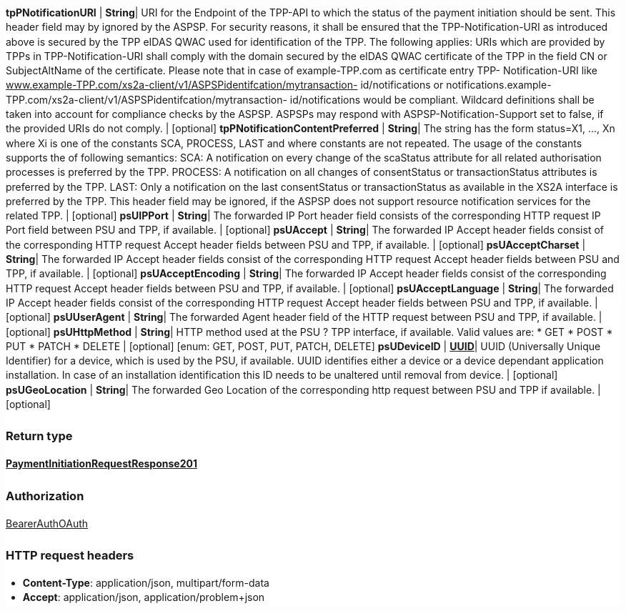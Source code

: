  **tpPNotificationURI** | **String**| URI for the Endpoint of the TPP-API to which the status of the payment initiation should be sent. This header field may by ignored by the ASPSP.  For security reasons, it shall be ensured that the TPP-Notification-URI as introduced above is secured by the TPP eIDAS QWAC used for identification of the TPP. The following applies:  URIs which are provided by TPPs in TPP-Notification-URI shall comply with the domain secured by the eIDAS QWAC certificate of the TPP in the field CN or SubjectAltName of the certificate. Please note that in case of example-TPP.com as certificate entry TPP- Notification-URI like www.example-TPP.com/xs2a-client/v1/ASPSPidentifcation/mytransaction- id/notifications or notifications.example-TPP.com/xs2a-client/v1/ASPSPidentifcation/mytransaction- id/notifications would be compliant.  Wildcard definitions shall be taken into account for compliance checks by the ASPSP.  ASPSPs may respond with ASPSP-Notification-Support set to false, if the provided URIs do not comply.  | [optional]
 **tpPNotificationContentPreferred** | **String**| The string has the form   status&#x3D;X1, ..., Xn  where Xi is one of the constants SCA, PROCESS, LAST and where constants are not repeated. The usage of the constants supports the of following semantics:    SCA: A notification on every change of the scaStatus attribute for all related authorisation processes is preferred by the TPP.    PROCESS: A notification on all changes of consentStatus or transactionStatus attributes is preferred by the TPP.   LAST: Only a notification on the last consentStatus or transactionStatus as available in the XS2A interface is preferred by the TPP.  This header field may be ignored, if the ASPSP does not support resource notification services for the related TPP.  | [optional]
 **psUIPPort** | **String**| The forwarded IP Port header field consists of the corresponding HTTP request IP Port field between PSU and TPP, if available.  | [optional]
 **psUAccept** | **String**| The forwarded IP Accept header fields consist of the corresponding HTTP request Accept header fields between PSU and TPP, if available.  | [optional]
 **psUAcceptCharset** | **String**| The forwarded IP Accept header fields consist of the corresponding HTTP request Accept header fields between PSU and TPP, if available.  | [optional]
 **psUAcceptEncoding** | **String**| The forwarded IP Accept header fields consist of the corresponding HTTP request Accept header fields between PSU and TPP, if available.  | [optional]
 **psUAcceptLanguage** | **String**| The forwarded IP Accept header fields consist of the corresponding HTTP request Accept header fields between PSU and TPP, if available.  | [optional]
 **psUUserAgent** | **String**| The forwarded Agent header field of the HTTP request between PSU and TPP, if available.  | [optional]
 **psUHttpMethod** | **String**| HTTP method used at the PSU ? TPP interface, if available. Valid values are: * GET * POST * PUT * PATCH * DELETE  | [optional] [enum: GET, POST, PUT, PATCH, DELETE]
 **psUDeviceID** | [**UUID**](.md)| UUID (Universally Unique Identifier) for a device, which is used by the PSU, if available. UUID identifies either a device or a device dependant application installation. In case of an installation identification this ID needs to be unaltered until removal from device.  | [optional]
 **psUGeoLocation** | **String**| The forwarded Geo Location of the corresponding http request between PSU and TPP if available.  | [optional]

### Return type

[**PaymentInitiationRequestResponse201**](PaymentInitiationRequestResponse201.md)

### Authorization

[BearerAuthOAuth](../README.md#BearerAuthOAuth)

### HTTP request headers

 - **Content-Type**: application/json, multipart/form-data
 - **Accept**: application/json, application/problem+json

